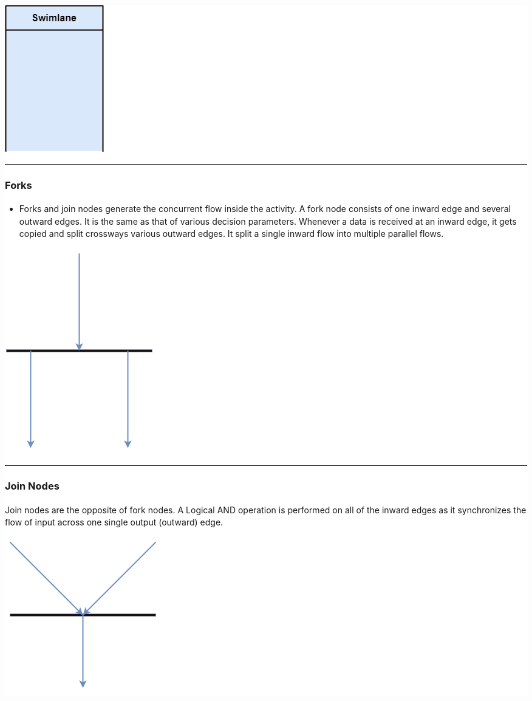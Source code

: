 ![bg right:30% h:500px](assets/uml-activity-diagram2.png)

---

### Forks

- Forks and join nodes generate the concurrent flow inside the activity. A fork node consists of one inward edge and several outward edges. It is the same as that of various decision parameters. Whenever a data is received at an inward edge, it gets copied and split crossways various outward edges. It split a single inward flow into multiple parallel flows.

![bg right:30% h:500px](assets/uml-activity-diagram3.png)

---

### Join Nodes

Join nodes are the opposite of fork nodes. A Logical AND operation is performed on all of the inward edges as it synchronizes the flow of input across one single output (outward) edge.

![bg right:30% h:500px](assets/uml-activity-diagram4.png)
